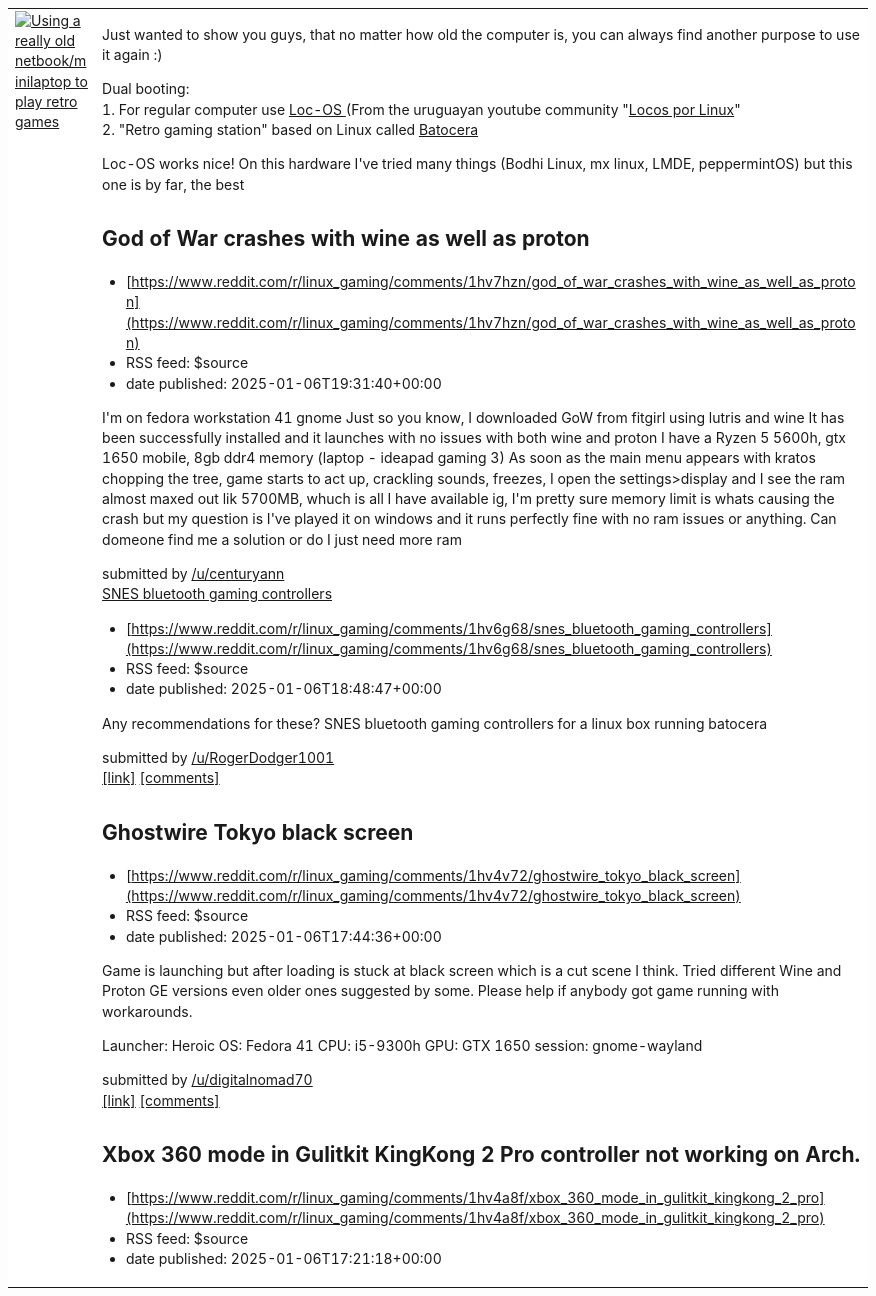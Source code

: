 <table> <tr><td> <a href="https://www.reddit.com/r/linux_gaming/comments/1hv833a/using_a_really_old_netbookminilaptop_to_play/"> <img src="https://a.thumbs.redditmedia.com/DoQ-li9F59u6njbAC-afs77QRJdRhnJg6bxCCmOchh4.jpg" alt="Using a really old netbook/minilaptop to play retro games" title="Using a really old netbook/minilaptop to play retro games" /> </a> </td><td> <div class="md"><p>Just wanted to show you guys, that no matter how old the computer is, you can always find another purpose to use it again :) </p> <p>Dual booting:<br/> 1. For regular computer use <a href="https://loc-os.com/">Loc-OS </a>(From the uruguayan youtube community &quot;<a href="https://www.youtube.com/@LocosporLinux">Locos por Linux</a>&quot;<br/> 2. &quot;Retro gaming station&quot; based on Linux called <a href="https://batocera.org/">Batocera</a> </p> <p>Loc-OS works nice! On this hardware I&#39;ve tried many things (Bodhi Linux, mx linux, LMDE, peppermintOS) but this one is by far, the best

## God of War crashes with wine as well as proton
 - [https://www.reddit.com/r/linux_gaming/comments/1hv7hzn/god_of_war_crashes_with_wine_as_well_as_proton](https://www.reddit.com/r/linux_gaming/comments/1hv7hzn/god_of_war_crashes_with_wine_as_well_as_proton)
 - RSS feed: $source
 - date published: 2025-01-06T19:31:40+00:00

<div class="md"><p>I&#39;m on fedora workstation 41 gnome Just so you know, I downloaded GoW from fitgirl using lutris and wine It has been successfully installed and it launches with no issues with both wine and proton I have a Ryzen 5 5600h, gtx 1650 mobile, 8gb ddr4 memory (laptop - ideapad gaming 3) As soon as the main menu appears with kratos chopping the tree, game starts to act up, crackling sounds, freezes, I open the settings&gt;display and I see the ram almost maxed out lik 5700MB, whuch is all I have available ig, I&#39;m pretty sure memory limit is whats causing the crash but my question is I&#39;ve played it on windows and it runs perfectly fine with no ram issues or anything. Can domeone find me a solution or do I just need more ram </p> </div> &#32; submitted by &#32; <a href="https://www.reddit.com/user/centuryann"> /u/centuryann </a> <br/> <span><a href="https://www.reddit.com/r/linux_gaming/comments/1hv7hzn/god_of_war_crashes_with_wine_a

## SNES bluetooth gaming controllers
 - [https://www.reddit.com/r/linux_gaming/comments/1hv6g68/snes_bluetooth_gaming_controllers](https://www.reddit.com/r/linux_gaming/comments/1hv6g68/snes_bluetooth_gaming_controllers)
 - RSS feed: $source
 - date published: 2025-01-06T18:48:47+00:00

<div class="md"><p>Any recommendations for these? SNES bluetooth gaming controllers for a linux box running batocera </p> </div> &#32; submitted by &#32; <a href="https://www.reddit.com/user/RogerDodger1001"> /u/RogerDodger1001 </a> <br/> <span><a href="https://www.reddit.com/r/linux_gaming/comments/1hv6g68/snes_bluetooth_gaming_controllers/">[link]</a></span> &#32; <span><a href="https://www.reddit.com/r/linux_gaming/comments/1hv6g68/snes_bluetooth_gaming_controllers/">[comments]</a></span>

## Ghostwire Tokyo black screen
 - [https://www.reddit.com/r/linux_gaming/comments/1hv4v72/ghostwire_tokyo_black_screen](https://www.reddit.com/r/linux_gaming/comments/1hv4v72/ghostwire_tokyo_black_screen)
 - RSS feed: $source
 - date published: 2025-01-06T17:44:36+00:00

<div class="md"><p>Game is launching but after loading is stuck at black screen which is a cut scene I think. Tried different Wine and Proton GE versions even older ones suggested by some. Please help if anybody got game running with workarounds.</p> <p>Launcher: Heroic OS: Fedora 41 CPU: i5-9300h GPU: GTX 1650 session: gnome-wayland</p> </div> &#32; submitted by &#32; <a href="https://www.reddit.com/user/digitalnomad70"> /u/digitalnomad70 </a> <br/> <span><a href="https://www.reddit.com/r/linux_gaming/comments/1hv4v72/ghostwire_tokyo_black_screen/">[link]</a></span> &#32; <span><a href="https://www.reddit.com/r/linux_gaming/comments/1hv4v72/ghostwire_tokyo_black_screen/">[comments]</a></span>

## Xbox 360 mode in Gulitkit KingKong 2 Pro controller not working on Arch.
 - [https://www.reddit.com/r/linux_gaming/comments/1hv4a8f/xbox_360_mode_in_gulitkit_kingkong_2_pro](https://www.reddit.com/r/linux_gaming/comments/1hv4a8f/xbox_360_mode_in_gulitkit_kingkong_2_pro)
 - RSS feed: $source
 - date published: 2025-01-06T17:21:18+00:00
